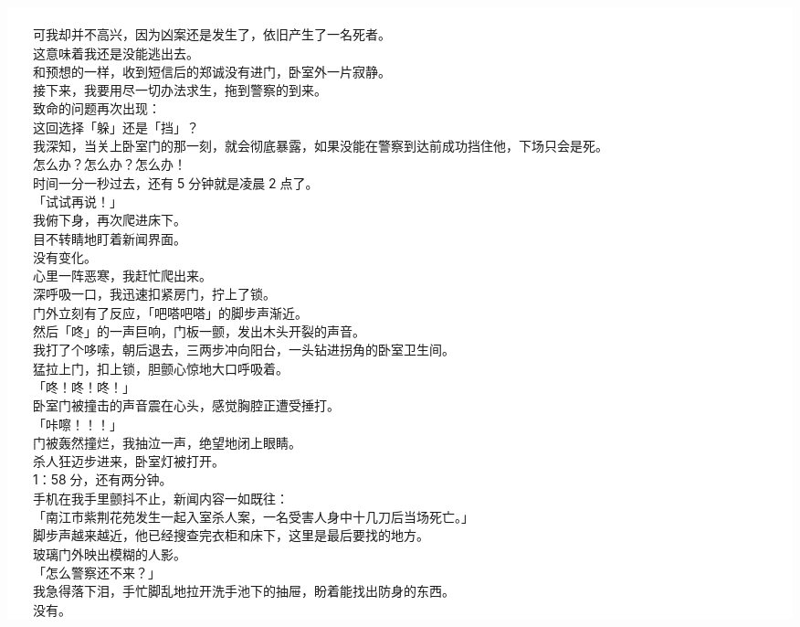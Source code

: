 <br>   
&emsp;&emsp;可我却并不高兴，因为凶案还是发生了，依旧产生了一名死者。  
<br>   
&emsp;&emsp;这意味着我还是没能逃出去。  
<br>   
&emsp;&emsp;和预想的一样，收到短信后的郑诚没有进门，卧室外一片寂静。  
<br>   
&emsp;&emsp;接下来，我要用尽一切办法求生，拖到警察的到来。  
<br>   
&emsp;&emsp;致命的问题再次出现：  
<br>   
&emsp;&emsp;这回选择「躲」还是「挡」？  
<br>   
&emsp;&emsp;我深知，当关上卧室门的那一刻，就会彻底暴露，如果没能在警察到达前成功挡住他，下场只会是死。  
<br>   
&emsp;&emsp;怎么办？怎么办？怎么办！  
<br>   
&emsp;&emsp;时间一分一秒过去，还有 5 分钟就是凌晨 2 点了。  
<br>   
&emsp;&emsp;「试试再说！」  
<br>   
&emsp;&emsp;我俯下身，再次爬进床下。  
<br>   
&emsp;&emsp;目不转睛地盯着新闻界面。  
<br>   
&emsp;&emsp;没有变化。  
<br>   
&emsp;&emsp;心里一阵恶寒，我赶忙爬出来。  
<br>   
&emsp;&emsp;深呼吸一口，我迅速扣紧房门，拧上了锁。  
<br>   
&emsp;&emsp;门外立刻有了反应，「吧嗒吧嗒」的脚步声渐近。  
<br>   
&emsp;&emsp;然后「咚」的一声巨响，门板一颤，发出木头开裂的声音。  
<br>   
&emsp;&emsp;我打了个哆嗦，朝后退去，三两步冲向阳台，一头钻进拐角的卧室卫生间。  
<br>   
&emsp;&emsp;猛拉上门，扣上锁，胆颤心惊地大口呼吸着。  
<br>   
&emsp;&emsp;「咚！咚！咚！」  
<br>   
&emsp;&emsp;卧室门被撞击的声音震在心头，感觉胸腔正遭受捶打。  
<br>   
&emsp;&emsp;「咔嚓！！！」  
<br>   
&emsp;&emsp;门被轰然撞烂，我抽泣一声，绝望地闭上眼睛。  
<br>   
&emsp;&emsp;杀人狂迈步进来，卧室灯被打开。  
<br>   
&emsp;&emsp;1：58 分，还有两分钟。  
<br>   
&emsp;&emsp;手机在我手里颤抖不止，新闻内容一如既往：  
<br>   
&emsp;&emsp;「南江市紫荆花苑发生一起入室杀人案，一名受害人身中十几刀后当场死亡。」  
<br>   
&emsp;&emsp;脚步声越来越近，他已经搜查完衣柜和床下，这里是最后要找的地方。  
<br>   
&emsp;&emsp;玻璃门外映出模糊的人影。  
<br>   
&emsp;&emsp;「怎么警察还不来？」  
<br>   
&emsp;&emsp;我急得落下泪，手忙脚乱地拉开洗手池下的抽屉，盼着能找出防身的东西。  
<br>   
&emsp;&emsp;没有。  